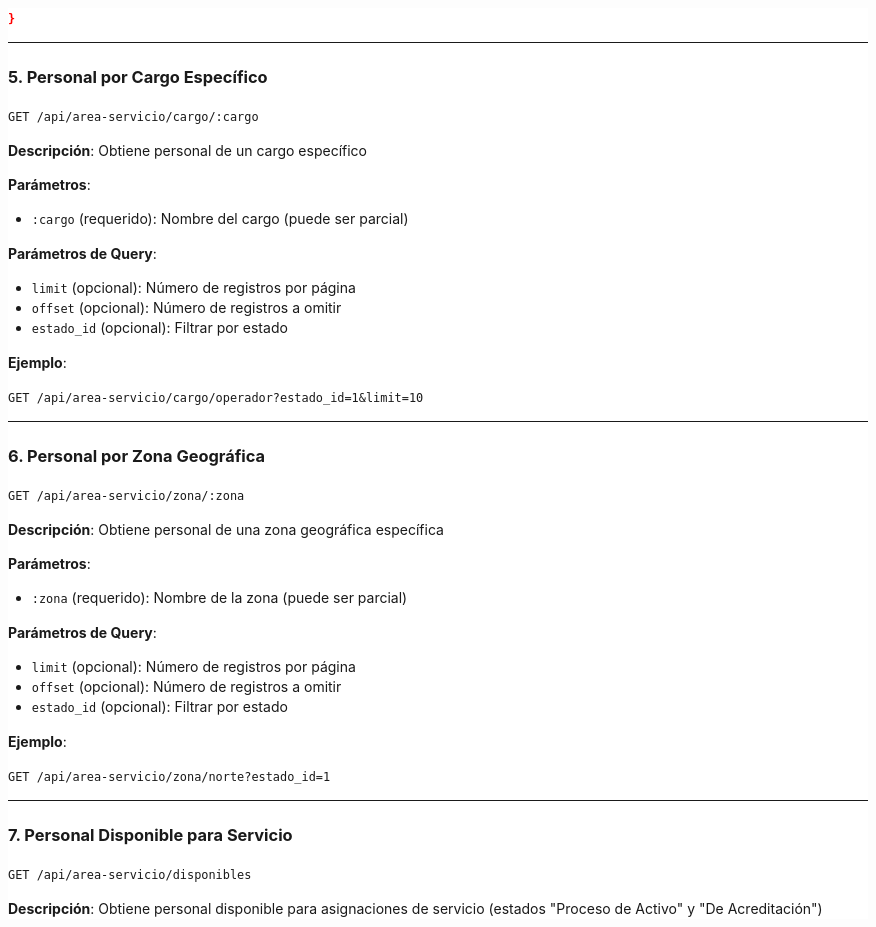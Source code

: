 ```json
}
```

---

### 5. **Personal por Cargo Específico**
```
GET /api/area-servicio/cargo/:cargo
```

**Descripción**: Obtiene personal de un cargo específico

**Parámetros**:
- `:cargo` (requerido): Nombre del cargo (puede ser parcial)

**Parámetros de Query**:
- `limit` (opcional): Número de registros por página
- `offset` (opcional): Número de registros a omitir
- `estado_id` (opcional): Filtrar por estado

**Ejemplo**:
```
GET /api/area-servicio/cargo/operador?estado_id=1&limit=10
```

---

### 6. **Personal por Zona Geográfica**
```
GET /api/area-servicio/zona/:zona
```

**Descripción**: Obtiene personal de una zona geográfica específica

**Parámetros**:
- `:zona` (requerido): Nombre de la zona (puede ser parcial)

**Parámetros de Query**:
- `limit` (opcional): Número de registros por página
- `offset` (opcional): Número de registros a omitir
- `estado_id` (opcional): Filtrar por estado

**Ejemplo**:
```
GET /api/area-servicio/zona/norte?estado_id=1
```

---

### 7. **Personal Disponible para Servicio**
```
GET /api/area-servicio/disponibles
```

**Descripción**: Obtiene personal disponible para asignaciones de servicio (estados "Proceso de Activo" y "De Acreditación")
